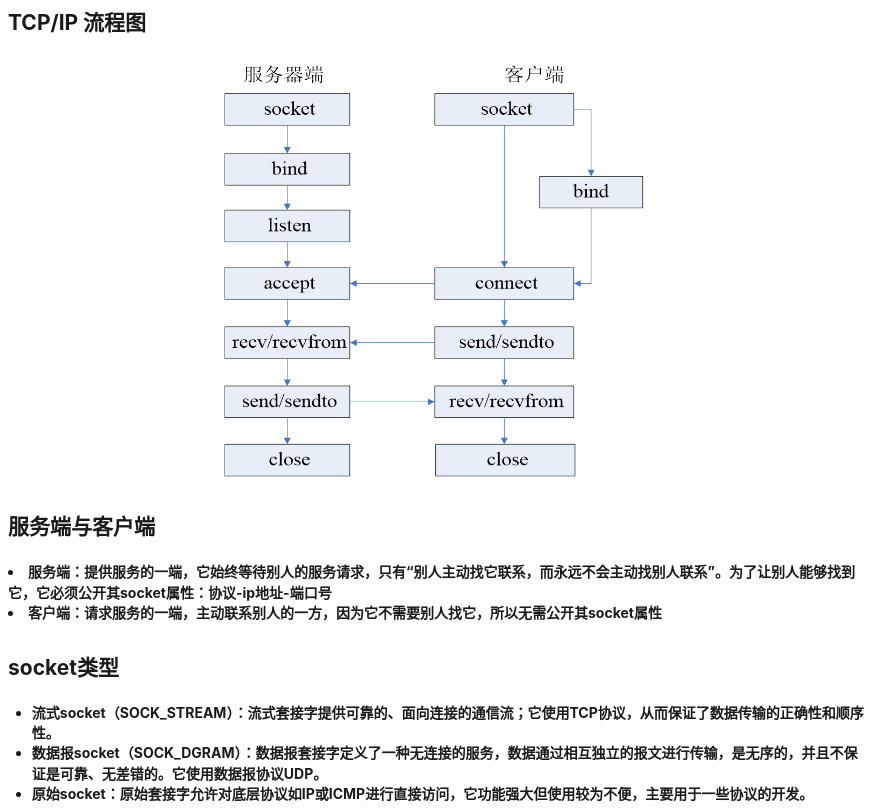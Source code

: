 <h2>TCP/IP 流程图</h2>
    <div align="center">
        <img src="../picture/TCP_IP_flowchart.png" width="50%">
    </div>

<h2>服务端与客户端</h2>
<h4>
    <li>服务端：提供服务的一端，它始终等待别人的服务请求，只有“别人主动找它联系，而永远不会主动找别人联系”。为了让别人能够找到它，它必须公开其socket属性：协议-ip地址-端口号</li>
    <li>客户端：请求服务的一端，主动联系别人的一方，因为它不需要别人找它，所以无需公开其socket属性</li>
</h4>

<h2>socket类型</h2>
<h4>
    <ul>
    <li>流式socket（SOCK_STREAM）：流式套接字提供可靠的、面向连接的通信流；它使用TCP协议，从而保证了数据传输的正确性和顺序性。</li>
    <li>数据报socket（SOCK_DGRAM）：数据报套接字定义了一种无连接的服务，数据通过相互独立的报文进行传输，是无序的，并且不保证是可靠、无差错的。它使用数据报协议UDP。</li>
    <li>原始socket：原始套接字允许对底层协议如IP或ICMP进行直接访问，它功能强大但使用较为不便，主要用于一些协议的开发。</li>
    </ul>
</h4>
